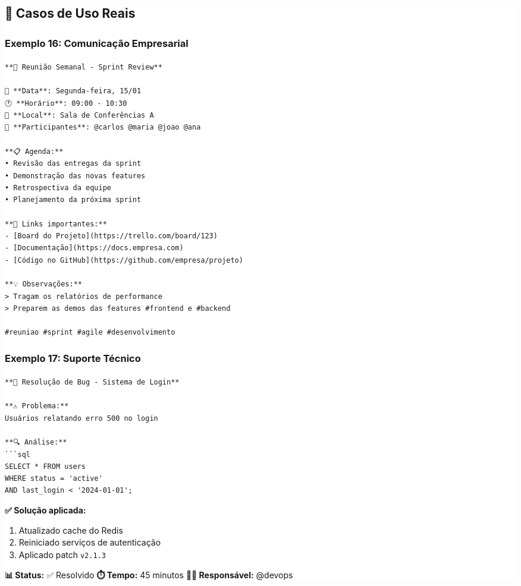 
## 💼 **Casos de Uso Reais**

### Exemplo 16: Comunicação Empresarial
```
**🏢 Reunião Semanal - Sprint Review**

📅 **Data**: Segunda-feira, 15/01
🕐 **Horário**: 09:00 - 10:30
📍 **Local**: Sala de Conferências A
👥 **Participantes**: @carlos @maria @joao @ana

**📋 Agenda:**
• Revisão das entregas da sprint
• Demonstração das novas features
• Retrospectiva da equipe
• Planejamento da próxima sprint

**🔗 Links importantes:**
- [Board do Projeto](https://trello.com/board/123)
- [Documentação](https://docs.empresa.com)
- [Código no GitHub](https://github.com/empresa/projeto)

**💡 Observações:**
> Tragam os relatórios de performance
> Preparem as demos das features #frontend e #backend

#reuniao #sprint #agile #desenvolvimento
```

### Exemplo 17: Suporte Técnico
```
**🔧 Resolução de Bug - Sistema de Login**

**⚠️ Problema:**
Usuários relatando erro 500 no login

**🔍 Análise:**
```sql
SELECT * FROM users 
WHERE status = 'active' 
AND last_login < '2024-01-01';
```

**✅ Solução aplicada:**
1. Atualizado cache do Redis
2. Reiniciado serviços de autenticação
3. Aplicado patch `v2.1.3`

**📊 Status:** ✅ Resolvido
**⏱️ Tempo:** 45 minutos
**👨‍💻 Responsável:** @devops
